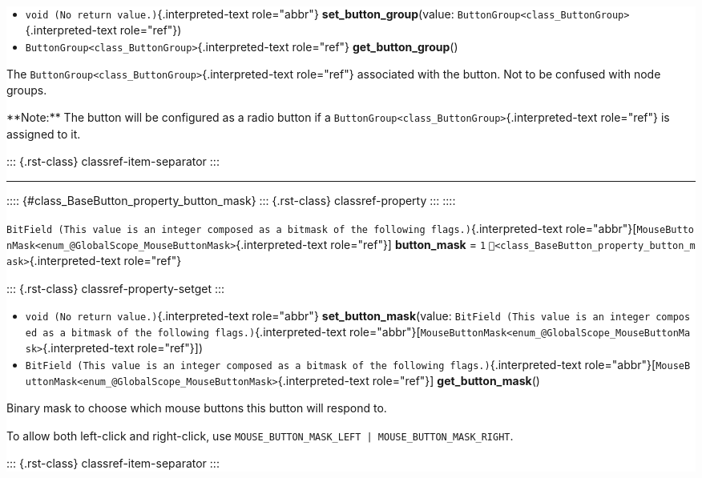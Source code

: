 - `void (No return value.)`{.interpreted-text role="abbr"}
  **set_button_group**(value:
  `ButtonGroup<class_ButtonGroup>`{.interpreted-text role="ref"})
- `ButtonGroup<class_ButtonGroup>`{.interpreted-text role="ref"}
  **get_button_group**()

The `ButtonGroup<class_ButtonGroup>`{.interpreted-text role="ref"}
associated with the button. Not to be confused with node groups.

\*\*Note:\*\* The button will be configured as a radio button if a
`ButtonGroup<class_ButtonGroup>`{.interpreted-text role="ref"} is
assigned to it.

::: {.rst-class}
classref-item-separator
:::

------------------------------------------------------------------------

:::: {#class_BaseButton_property_button_mask}
::: {.rst-class}
classref-property
:::
::::

`BitField (This value is an integer composed as a bitmask of the following flags.)`{.interpreted-text
role="abbr"}\[`MouseButtonMask<enum_@GlobalScope_MouseButtonMask>`{.interpreted-text
role="ref"}\] **button_mask** = `1`
`🔗<class_BaseButton_property_button_mask>`{.interpreted-text
role="ref"}

::: {.rst-class}
classref-property-setget
:::

- `void (No return value.)`{.interpreted-text role="abbr"}
  **set_button_mask**(value:
  `BitField (This value is an integer composed as a bitmask of the following flags.)`{.interpreted-text
  role="abbr"}\[`MouseButtonMask<enum_@GlobalScope_MouseButtonMask>`{.interpreted-text
  role="ref"}\])
- `BitField (This value is an integer composed as a bitmask of the following flags.)`{.interpreted-text
  role="abbr"}\[`MouseButtonMask<enum_@GlobalScope_MouseButtonMask>`{.interpreted-text
  role="ref"}\] **get_button_mask**()

Binary mask to choose which mouse buttons this button will respond to.

To allow both left-click and right-click, use
`MOUSE_BUTTON_MASK_LEFT | MOUSE_BUTTON_MASK_RIGHT`.

::: {.rst-class}
classref-item-separator
:::
